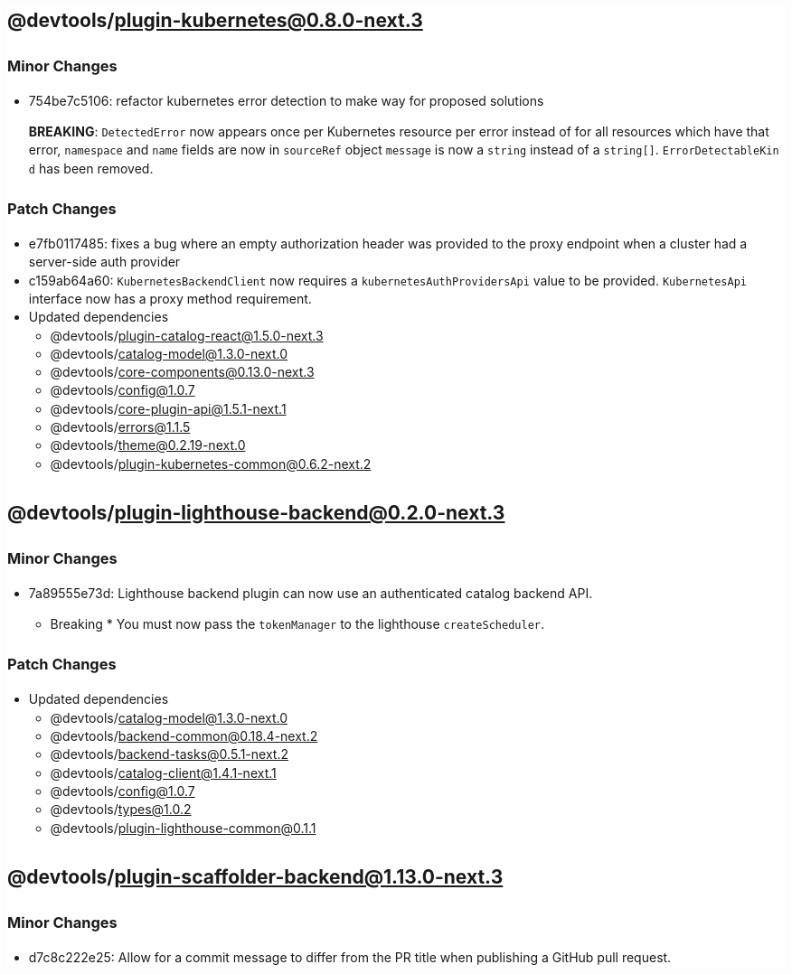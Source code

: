 ## @devtools/plugin-kubernetes@0.8.0-next.3

### Minor Changes

- 754be7c5106: refactor kubernetes error detection to make way for proposed solutions

  **BREAKING**: `DetectedError` now appears once per Kubernetes resource per error instead of for all resources which have that error, `namespace` and `name` fields are now in `sourceRef` object `message` is now a `string` instead of a `string[]`. `ErrorDetectableKind` has been removed.

### Patch Changes

- e7fb0117485: fixes a bug where an empty authorization header was provided to the proxy endpoint when a cluster had a server-side auth provider
- c159ab64a60: `KubernetesBackendClient` now requires a `kubernetesAuthProvidersApi` value to be provided. `KubernetesApi` interface now has a proxy method requirement.
- Updated dependencies
  - @devtools/plugin-catalog-react@1.5.0-next.3
  - @devtools/catalog-model@1.3.0-next.0
  - @devtools/core-components@0.13.0-next.3
  - @devtools/config@1.0.7
  - @devtools/core-plugin-api@1.5.1-next.1
  - @devtools/errors@1.1.5
  - @devtools/theme@0.2.19-next.0
  - @devtools/plugin-kubernetes-common@0.6.2-next.2

## @devtools/plugin-lighthouse-backend@0.2.0-next.3

### Minor Changes

- 7a89555e73d: Lighthouse backend plugin can now use an authenticated catalog backend API.

  - Breaking \* You must now pass the `tokenManager` to the lighthouse `createScheduler`.

### Patch Changes

- Updated dependencies
  - @devtools/catalog-model@1.3.0-next.0
  - @devtools/backend-common@0.18.4-next.2
  - @devtools/backend-tasks@0.5.1-next.2
  - @devtools/catalog-client@1.4.1-next.1
  - @devtools/config@1.0.7
  - @devtools/types@1.0.2
  - @devtools/plugin-lighthouse-common@0.1.1

## @devtools/plugin-scaffolder-backend@1.13.0-next.3

### Minor Changes

- d7c8c222e25: Allow for a commit message to differ from the PR title when publishing a GitHub pull request.
